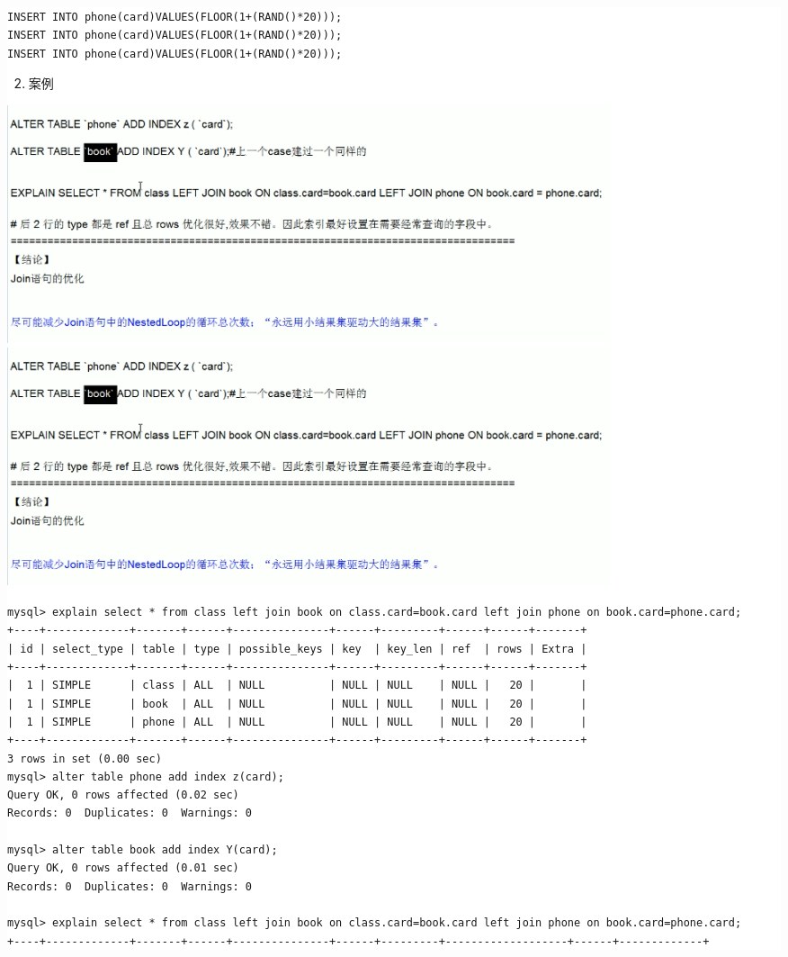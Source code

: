 ```mysql
INSERT INTO phone(card)VALUES(FLOOR(1+(RAND()*20)));
INSERT INTO phone(card)VALUES(FLOOR(1+(RAND()*20)));
INSERT INTO phone(card)VALUES(FLOOR(1+(RAND()*20)));
```

2. 案例

<img src="images/58.png" alt="58" style="zoom:90%;" />

<img src="images/58.png" alt="59" style="zoom:90%;" />

```mysql
mysql> explain select * from class left join book on class.card=book.card left join phone on book.card=phone.card;
+----+-------------+-------+------+---------------+------+---------+------+------+-------+
| id | select_type | table | type | possible_keys | key  | key_len | ref  | rows | Extra |
+----+-------------+-------+------+---------------+------+---------+------+------+-------+
|  1 | SIMPLE      | class | ALL  | NULL          | NULL | NULL    | NULL |   20 |       |
|  1 | SIMPLE      | book  | ALL  | NULL          | NULL | NULL    | NULL |   20 |       |
|  1 | SIMPLE      | phone | ALL  | NULL          | NULL | NULL    | NULL |   20 |       |
+----+-------------+-------+------+---------------+------+---------+------+------+-------+
3 rows in set (0.00 sec)
mysql> alter table phone add index z(card);
Query OK, 0 rows affected (0.02 sec)
Records: 0  Duplicates: 0  Warnings: 0

mysql> alter table book add index Y(card);
Query OK, 0 rows affected (0.01 sec)
Records: 0  Duplicates: 0  Warnings: 0

mysql> explain select * from class left join book on class.card=book.card left join phone on book.card=phone.card;
+----+-------------+-------+------+---------------+------+---------+-------------------+------+-------------+
```